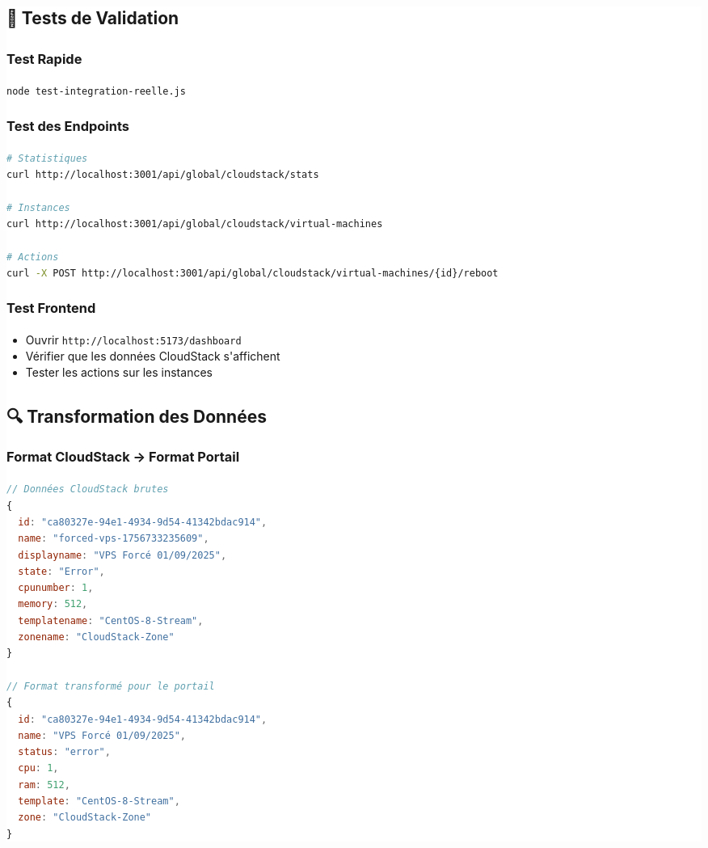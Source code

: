 ## 🧪 Tests de Validation

### **Test Rapide**
```bash
node test-integration-reelle.js
```

### **Test des Endpoints**
```bash
# Statistiques
curl http://localhost:3001/api/global/cloudstack/stats

# Instances
curl http://localhost:3001/api/global/cloudstack/virtual-machines

# Actions
curl -X POST http://localhost:3001/api/global/cloudstack/virtual-machines/{id}/reboot
```

### **Test Frontend**
- Ouvrir `http://localhost:5173/dashboard`
- Vérifier que les données CloudStack s'affichent
- Tester les actions sur les instances

## 🔍 Transformation des Données

### **Format CloudStack → Format Portail**
```javascript
// Données CloudStack brutes
{
  id: "ca80327e-94e1-4934-9d54-41342bdac914",
  name: "forced-vps-1756733235609",
  displayname: "VPS Forcé 01/09/2025",
  state: "Error",
  cpunumber: 1,
  memory: 512,
  templatename: "CentOS-8-Stream",
  zonename: "CloudStack-Zone"
}

// Format transformé pour le portail
{
  id: "ca80327e-94e1-4934-9d54-41342bdac914",
  name: "VPS Forcé 01/09/2025",
  status: "error",
  cpu: 1,
  ram: 512,
  template: "CentOS-8-Stream",
  zone: "CloudStack-Zone"
}
```
